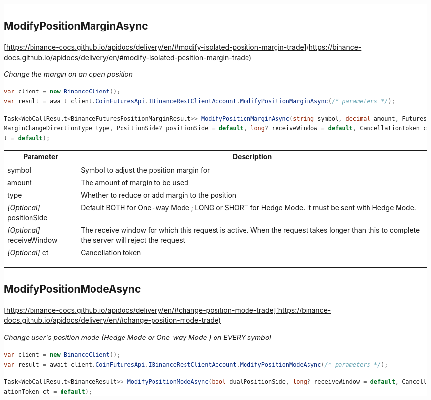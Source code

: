 ***

## ModifyPositionMarginAsync  

[https://binance-docs.github.io/apidocs/delivery/en/#modify-isolated-position-margin-trade](https://binance-docs.github.io/apidocs/delivery/en/#modify-isolated-position-margin-trade)  
<p>

*Change the margin on an open position*  

```csharp  
var client = new BinanceClient();  
var result = await client.CoinFuturesApi.IBinanceRestClientAccount.ModifyPositionMarginAsync(/* parameters */);  
```  

```csharp  
Task<WebCallResult<BinanceFuturesPositionMarginResult>> ModifyPositionMarginAsync(string symbol, decimal amount, FuturesMarginChangeDirectionType type, PositionSide? positionSide = default, long? receiveWindow = default, CancellationToken ct = default);  
```  

|Parameter|Description|
|---|---|
|symbol|Symbol to adjust the position margin for|
|amount|The amount of margin to be used|
|type|Whether to reduce or add margin to the position|
|_[Optional]_ positionSide|Default BOTH for One-way Mode ; LONG or SHORT for Hedge Mode. It must be sent with Hedge Mode.|
|_[Optional]_ receiveWindow|The receive window for which this request is active. When the request takes longer than this to complete the server will reject the request|
|_[Optional]_ ct|Cancellation token|

</p>

***

## ModifyPositionModeAsync  

[https://binance-docs.github.io/apidocs/delivery/en/#change-position-mode-trade](https://binance-docs.github.io/apidocs/delivery/en/#change-position-mode-trade)  
<p>

*Change user's position mode (Hedge Mode or One-way Mode ) on EVERY symbol*  

```csharp  
var client = new BinanceClient();  
var result = await client.CoinFuturesApi.IBinanceRestClientAccount.ModifyPositionModeAsync(/* parameters */);  
```  

```csharp  
Task<WebCallResult<BinanceResult>> ModifyPositionModeAsync(bool dualPositionSide, long? receiveWindow = default, CancellationToken ct = default);  
```  
